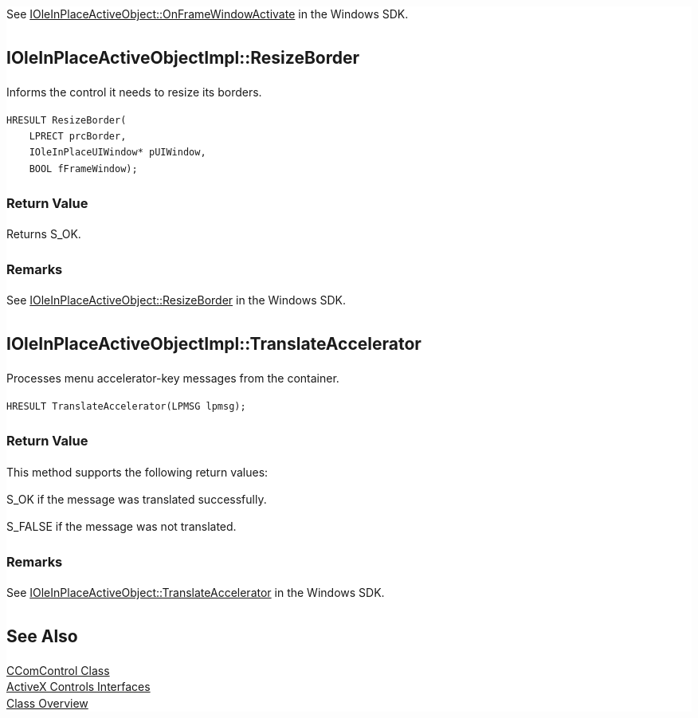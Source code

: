 See [IOleInPlaceActiveObject::OnFrameWindowActivate](/windows/desktop/api/oleidl/nf-oleidl-ioleinplaceactiveobject-onframewindowactivate) in the Windows SDK.

##  <a name="resizeborder"></a>  IOleInPlaceActiveObjectImpl::ResizeBorder

Informs the control it needs to resize its borders.

```
HRESULT ResizeBorder(
    LPRECT prcBorder,
    IOleInPlaceUIWindow* pUIWindow,
    BOOL fFrameWindow);
```

### Return Value

Returns S_OK.

### Remarks

See [IOleInPlaceActiveObject::ResizeBorder](/windows/desktop/api/oleidl/nf-oleidl-ioleinplaceactiveobject-resizeborder) in the Windows SDK.

##  <a name="translateaccelerator"></a>  IOleInPlaceActiveObjectImpl::TranslateAccelerator

Processes menu accelerator-key messages from the container.

```
HRESULT TranslateAccelerator(LPMSG lpmsg);
```

### Return Value

This method supports the following return values:

S_OK if the message was translated successfully.

S_FALSE if the message was not translated.

### Remarks

See [IOleInPlaceActiveObject::TranslateAccelerator](/windows/desktop/api/oleidl/nf-oleidl-ioleinplaceactiveobject-translateaccelerator) in the Windows SDK.

## See Also

[CComControl Class](../../atl/reference/ccomcontrol-class.md)  
[ActiveX Controls Interfaces](/windows/desktop/com/activex-controls-interfaces)  
[Class Overview](../../atl/atl-class-overview.md)
